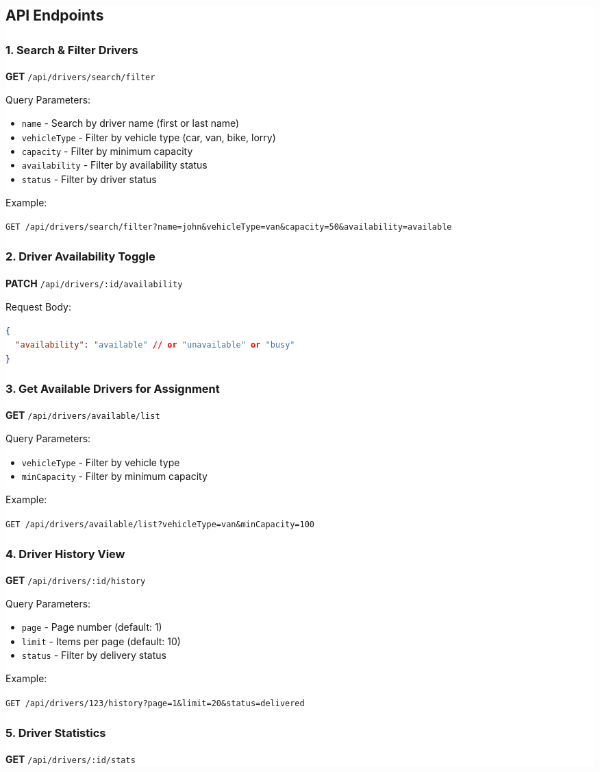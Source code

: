 ## API Endpoints

### 1. Search & Filter Drivers
**GET** `/api/drivers/search/filter`

Query Parameters:
- `name` - Search by driver name (first or last name)
- `vehicleType` - Filter by vehicle type (car, van, bike, lorry)
- `capacity` - Filter by minimum capacity
- `availability` - Filter by availability status
- `status` - Filter by driver status

Example:
```
GET /api/drivers/search/filter?name=john&vehicleType=van&capacity=50&availability=available
```

### 2. Driver Availability Toggle
**PATCH** `/api/drivers/:id/availability`

Request Body:
```json
{
  "availability": "available" // or "unavailable" or "busy"
}
```

### 3. Get Available Drivers for Assignment
**GET** `/api/drivers/available/list`

Query Parameters:
- `vehicleType` - Filter by vehicle type
- `minCapacity` - Filter by minimum capacity

Example:
```
GET /api/drivers/available/list?vehicleType=van&minCapacity=100
```

### 4. Driver History View
**GET** `/api/drivers/:id/history`

Query Parameters:
- `page` - Page number (default: 1)
- `limit` - Items per page (default: 10)
- `status` - Filter by delivery status

Example:
```
GET /api/drivers/123/history?page=1&limit=20&status=delivered
```

### 5. Driver Statistics
**GET** `/api/drivers/:id/stats`
